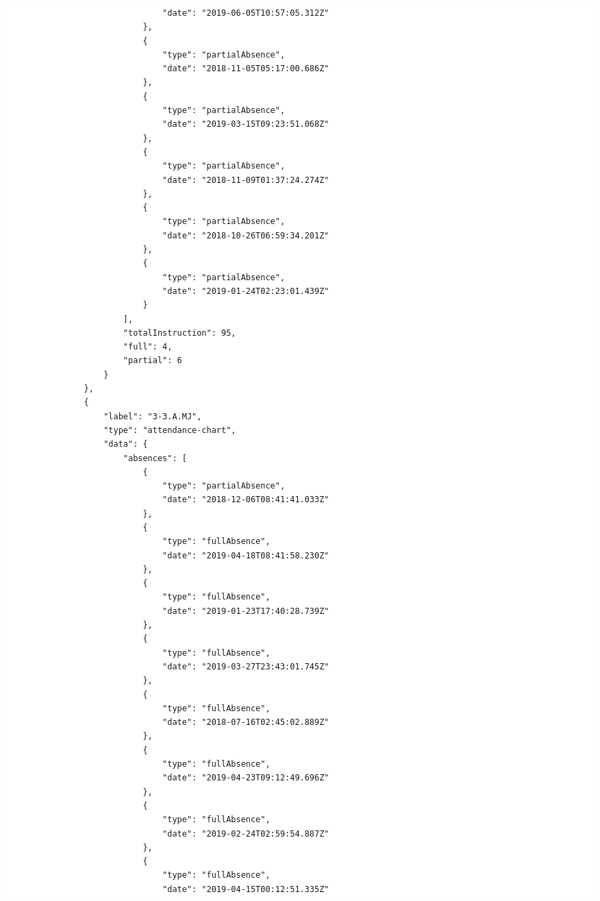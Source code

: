                                     "date": "2019-06-05T10:57:05.312Z"
                                },
                                {
                                    "type": "partialAbsence",
                                    "date": "2018-11-05T05:17:00.686Z"
                                },
                                {
                                    "type": "partialAbsence",
                                    "date": "2019-03-15T09:23:51.068Z"
                                },
                                {
                                    "type": "partialAbsence",
                                    "date": "2018-11-09T01:37:24.274Z"
                                },
                                {
                                    "type": "partialAbsence",
                                    "date": "2018-10-26T06:59:34.201Z"
                                },
                                {
                                    "type": "partialAbsence",
                                    "date": "2019-01-24T02:23:01.439Z"
                                }
                            ],
                            "totalInstruction": 95,
                            "full": 4,
                            "partial": 6
                        }
                    },
                    {
                        "label": "3-3.A.MJ",
                        "type": "attendance-chart",
                        "data": {
                            "absences": [
                                {
                                    "type": "partialAbsence",
                                    "date": "2018-12-06T08:41:41.033Z"
                                },
                                {
                                    "type": "fullAbsence",
                                    "date": "2019-04-18T08:41:58.230Z"
                                },
                                {
                                    "type": "fullAbsence",
                                    "date": "2019-01-23T17:40:28.739Z"
                                },
                                {
                                    "type": "fullAbsence",
                                    "date": "2019-03-27T23:43:01.745Z"
                                },
                                {
                                    "type": "fullAbsence",
                                    "date": "2018-07-16T02:45:02.889Z"
                                },
                                {
                                    "type": "fullAbsence",
                                    "date": "2019-04-23T09:12:49.696Z"
                                },
                                {
                                    "type": "fullAbsence",
                                    "date": "2019-02-24T02:59:54.887Z"
                                },
                                {
                                    "type": "fullAbsence",
                                    "date": "2019-04-15T00:12:51.335Z"